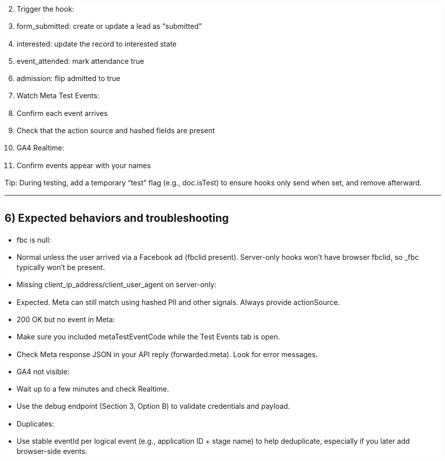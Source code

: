 

2. Trigger the hook:

1. form_submitted: create or update a lead as “submitted”
2. interested: update the record to interested state
3. event_attended: mark attendance true
4. admission: flip admitted to true



3. Watch Meta Test Events:

1. Confirm each event arrives
2. Check that the action source and hashed fields are present



4. GA4 Realtime:

1. Confirm events appear with your names





Tip: During testing, add a temporary “test” flag (e.g., doc.isTest) to ensure hooks only send when set, and remove afterward.

---

## 6) Expected behaviors and troubleshooting

- fbc is null:

- Normal unless the user arrived via a Facebook ad (fbclid present). Server-only hooks won’t have browser fbclid, so _fbc typically won’t be present.



- Missing client_ip_address/client_user_agent on server-only:

- Expected. Meta can still match using hashed PII and other signals. Always provide actionSource.



- 200 OK but no event in Meta:

- Make sure you included metaTestEventCode while the Test Events tab is open.
- Check Meta response JSON in your API reply (forwarded.meta). Look for error messages.



- GA4 not visible:

- Wait up to a few minutes and check Realtime.
- Use the debug endpoint (Section 3, Option B) to validate credentials and payload.



- Duplicates:

- Use stable eventId per logical event (e.g., application ID + stage name) to help deduplicate, especially if you later add browser-side events.


